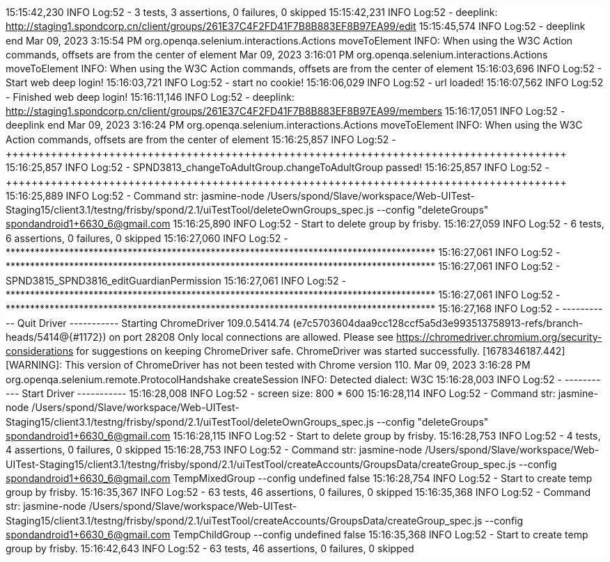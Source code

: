 15:15:42,230  INFO Log:52 - 3 tests, 3 assertions, 0 failures, 0 skipped
15:15:42,231  INFO Log:52 - deeplink: http://staging1.spondcorp.cn/client/groups/261E37C4F2FD41F7B8B883EF8B97EA99/edit
15:15:45,574  INFO Log:52 - deeplink end
Mar 09, 2023 3:15:54 PM org.openqa.selenium.interactions.Actions moveToElement
INFO: When using the W3C Action commands, offsets are from the center of element
Mar 09, 2023 3:16:01 PM org.openqa.selenium.interactions.Actions moveToElement
INFO: When using the W3C Action commands, offsets are from the center of element
15:16:03,696  INFO Log:52 - Start web deep login!
15:16:03,721  INFO Log:52 - start no cookie!
15:16:06,029  INFO Log:52 - url loaded!
15:16:07,562  INFO Log:52 - Finished web deep login!
15:16:11,146  INFO Log:52 - deeplink: http://staging1.spondcorp.cn/client/groups/261E37C4F2FD41F7B8B883EF8B97EA99/members
15:16:17,051  INFO Log:52 - deeplink end
Mar 09, 2023 3:16:24 PM org.openqa.selenium.interactions.Actions moveToElement
INFO: When using the W3C Action commands, offsets are from the center of element
15:16:25,857  INFO Log:52 - +++++++++++++++++++++++++++++++++++++++++++++++++++++++++++++++++++++++++++++++++++++++
15:16:25,857  INFO Log:52 - SPND3813_changeToAdultGroup.changeToAdultGroup passed!
15:16:25,857  INFO Log:52 - +++++++++++++++++++++++++++++++++++++++++++++++++++++++++++++++++++++++++++++++++++++++
15:16:25,889  INFO Log:52 - Command str: jasmine-node /Users/spond/Slave/workspace/Web-UITest-Staging15/client3.1/testng/frisby/spond/2.1/uiTestTool/deleteOwnGroups_spec.js --config "deleteGroups" spondandroid1+6630_6@gmail.com
15:16:25,890  INFO Log:52 - Start to delete group by frisby.
15:16:27,059  INFO Log:52 - 6 tests, 6 assertions, 0 failures, 0 skipped
15:16:27,060  INFO Log:52 - ****************************************************************************************
15:16:27,061  INFO Log:52 - ****************************************************************************************
15:16:27,061  INFO Log:52 - SPND3815_SPND3816_editGuardianPermission
15:16:27,061  INFO Log:52 - ****************************************************************************************
15:16:27,061  INFO Log:52 - ****************************************************************************************
15:16:27,168  INFO Log:52 - ----------- Quit Driver -----------
Starting ChromeDriver 109.0.5414.74 (e7c5703604daa9cc128ccf5a5d3e993513758913-refs/branch-heads/5414@{#1172}) on port 28208
Only local connections are allowed.
Please see https://chromedriver.chromium.org/security-considerations for suggestions on keeping ChromeDriver safe.
ChromeDriver was started successfully.
[1678346187.442][WARNING]: This version of ChromeDriver has not been tested with Chrome version 110.
Mar 09, 2023 3:16:28 PM org.openqa.selenium.remote.ProtocolHandshake createSession
INFO: Detected dialect: W3C
15:16:28,003  INFO Log:52 - ----------- Start Driver -----------
15:16:28,008  INFO Log:52 - screen size: 800 * 600
15:16:28,114  INFO Log:52 - Command str: jasmine-node /Users/spond/Slave/workspace/Web-UITest-Staging15/client3.1/testng/frisby/spond/2.1/uiTestTool/deleteOwnGroups_spec.js --config "deleteGroups" spondandroid1+6630_6@gmail.com
15:16:28,115  INFO Log:52 - Start to delete group by frisby.
15:16:28,753  INFO Log:52 - 4 tests, 4 assertions, 0 failures, 0 skipped
15:16:28,753  INFO Log:52 - Command str: jasmine-node /Users/spond/Slave/workspace/Web-UITest-Staging15/client3.1/testng/frisby/spond/2.1/uiTestTool/createAccounts/GroupsData/createGroup_spec.js --config spondandroid1+6630_6@gmail.com TempMixedGroup --config undefined false
15:16:28,754  INFO Log:52 - Start to create temp group by frisby.
15:16:35,367  INFO Log:52 - 63 tests, 46 assertions, 0 failures, 0 skipped
15:16:35,368  INFO Log:52 - Command str: jasmine-node /Users/spond/Slave/workspace/Web-UITest-Staging15/client3.1/testng/frisby/spond/2.1/uiTestTool/createAccounts/GroupsData/createGroup_spec.js --config spondandroid1+6630_6@gmail.com TempChildGroup --config undefined false
15:16:35,368  INFO Log:52 - Start to create temp group by frisby.
15:16:42,643  INFO Log:52 - 63 tests, 46 assertions, 0 failures, 0 skipped